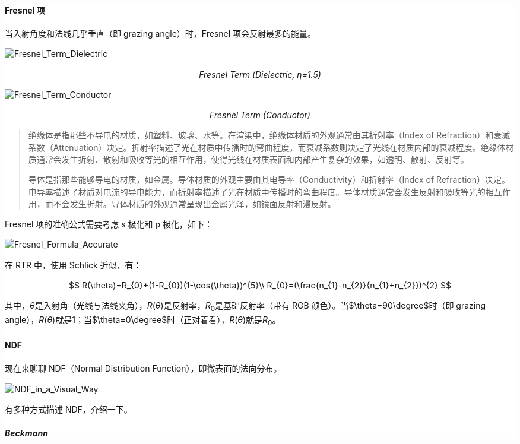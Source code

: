 #### Fresnel 项

当入射角度和法线几乎垂直（即 grazing angle）时，Fresnel 项会反射最多的能量。

![Fresnel_Term_Dielectric](https://cloud.icooper.cc/apps/sharingpath/PicSvr/PicMain/Fresnel_Term_Dielectric.png)

<div align="center"><i>Fresnel Term (Dielectric, &#951;=1.5)</i></div>

![Fresnel_Term_Conductor](https://cloud.icooper.cc/apps/sharingpath/PicSvr/PicMain/Fresnel_Term_Conductor.png)

<div align="center"><i>Fresnel Term (Conductor)</i></div>

> 绝缘体是指那些不导电的材质，如塑料、玻璃、水等。在渲染中，绝缘体材质的外观通常由其折射率（Index of Refraction）和衰减系数（Attenuation）决定。折射率描述了光在材质中传播时的弯曲程度，而衰减系数则决定了光线在材质内部的衰减程度。绝缘体材质通常会发生折射、散射和吸收等光的相互作用，使得光线在材质表面和内部产生复杂的效果，如透明、散射、反射等。
>
> 导体是指那些能够导电的材质，如金属。导体材质的外观主要由其电导率（Conductivity）和折射率（Index of Refraction）决定。电导率描述了材质对电流的导电能力，而折射率描述了光在材质中传播时的弯曲程度。导体材质通常会发生反射和吸收等光的相互作用，而不会发生折射。导体材质的外观通常呈现出金属光泽，如镜面反射和漫反射。

Fresnel 项的准确公式需要考虑 s 极化和 p 极化，如下：

![Fresnel_Formula_Accurate](https://cloud.icooper.cc/apps/sharingpath/PicSvr/PicMain/Fresnel_Formula_Accurate.png)

在 RTR 中，使用 Schlick 近似，有：

$$
R(\theta)=R_{0}+(1-R_{0})(1-\cos{\theta})^{5}\\
R_{0}=(\frac{n_{1}-n_{2}}{n_{1}+n_{2}})^{2}
$$

其中，$\theta$是入射角（光线与法线夹角），$R(\theta)$是反射率，$R_{0}$是基础反射率（带有 RGB 颜色）。当$\theta=90\degree$时（即 grazing angle），$R(\theta)$就是$1$；当$\theta=0\degree$时（正对着看），$R(\theta)$就是$R_{0}$。

#### NDF

现在来聊聊 NDF（Normal Distribution Function），即微表面的法向分布。

![NDF_in_a_Visual_Way](https://cloud.icooper.cc/apps/sharingpath/PicSvr/PicMain/NDF_in_a_Visual_Way.png)

有多种方式描述 NDF，介绍一下。

##### Beckmann

